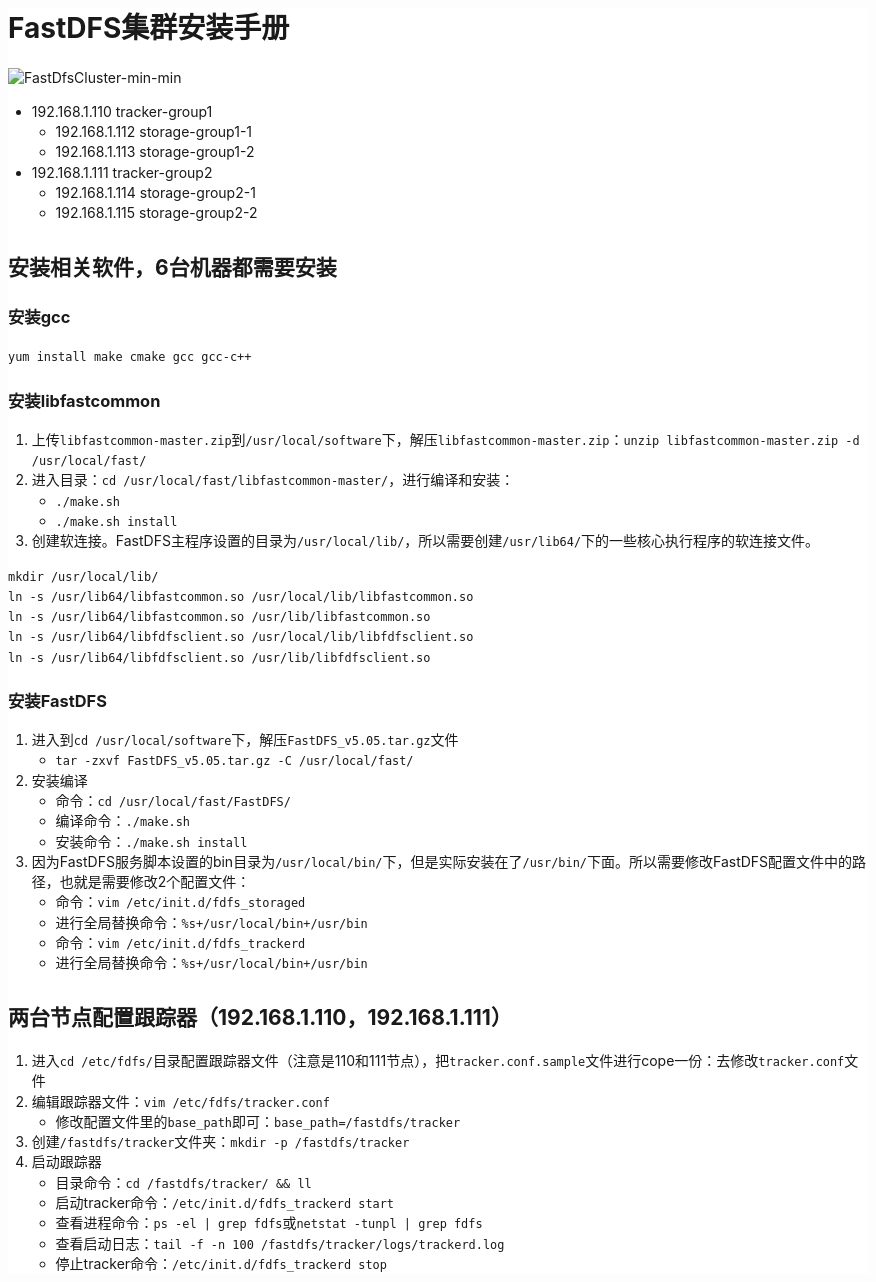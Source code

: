# FastDFS集群安装手册

![FastDfsCluster-min-min](https://www.wailian.work/images/2019/03/12/FastDfsCluster-min-min.png)

- 192.168.1.110 tracker-group1
   - 192.168.1.112 storage-group1-1
   - 192.168.1.113 storage-group1-2
- 192.168.1.111 tracker-group2
   - 192.168.1.114 storage-group2-1
   - 192.168.1.115 storage-group2-2

## 安装相关软件，6台机器都需要安装

### 安装gcc
`yum install make cmake gcc gcc-c++`

### 安装libfastcommon
1. 上传`libfastcommon-master.zip`到`/usr/local/software`下，解压`libfastcommon-master.zip`：`unzip libfastcommon-master.zip -d /usr/local/fast/`
1. 进入目录：`cd /usr/local/fast/libfastcommon-master/`，进行编译和安装：
    - `./make.sh`
    - `./make.sh install`
1. 创建软连接。FastDFS主程序设置的目录为`/usr/local/lib/`，所以需要创建`/usr/lib64/`下的一些核心执行程序的软连接文件。
```
mkdir /usr/local/lib/
ln -s /usr/lib64/libfastcommon.so /usr/local/lib/libfastcommon.so
ln -s /usr/lib64/libfastcommon.so /usr/lib/libfastcommon.so
ln -s /usr/lib64/libfdfsclient.so /usr/local/lib/libfdfsclient.so
ln -s /usr/lib64/libfdfsclient.so /usr/lib/libfdfsclient.so
```

### 安装FastDFS
1. 进入到`cd /usr/local/software`下，解压`FastDFS_v5.05.tar.gz`文件
    - `tar -zxvf FastDFS_v5.05.tar.gz -C /usr/local/fast/`
2. 安装编译
    - 命令：`cd /usr/local/fast/FastDFS/`
    - 编译命令：`./make.sh`
    - 安装命令：`./make.sh install`
3. 因为FastDFS服务脚本设置的bin目录为`/usr/local/bin/`下，但是实际安装在了`/usr/bin/`下面。所以需要修改FastDFS配置文件中的路径，也就是需要修改2个配置文件：
    - 命令：`vim /etc/init.d/fdfs_storaged`
    - 进行全局替换命令：`%s+/usr/local/bin+/usr/bin`
    - 命令：`vim /etc/init.d/fdfs_trackerd`
    - 进行全局替换命令：`%s+/usr/local/bin+/usr/bin`

## 两台节点配置跟踪器（192.168.1.110，192.168.1.111）
1. 进入`cd /etc/fdfs/`目录配置跟踪器文件（注意是110和111节点），把`tracker.conf.sample`文件进行cope一份：去修改`tracker.conf`文件
2. 编辑跟踪器文件：`vim /etc/fdfs/tracker.conf`
    - 修改配置文件里的`base_path`即可：`base_path=/fastdfs/tracker`
3. 创建`/fastdfs/tracker`文件夹：`mkdir -p /fastdfs/tracker`
4. 启动跟踪器
    - 目录命令：`cd /fastdfs/tracker/ && ll`
    - 启动tracker命令：`/etc/init.d/fdfs_trackerd start`
    - 查看进程命令：`ps -el | grep fdfs`或`netstat -tunpl | grep fdfs`
    - 查看启动日志：`tail -f -n 100 /fastdfs/tracker/logs/trackerd.log`
    - 停止tracker命令：`/etc/init.d/fdfs_trackerd stop`

